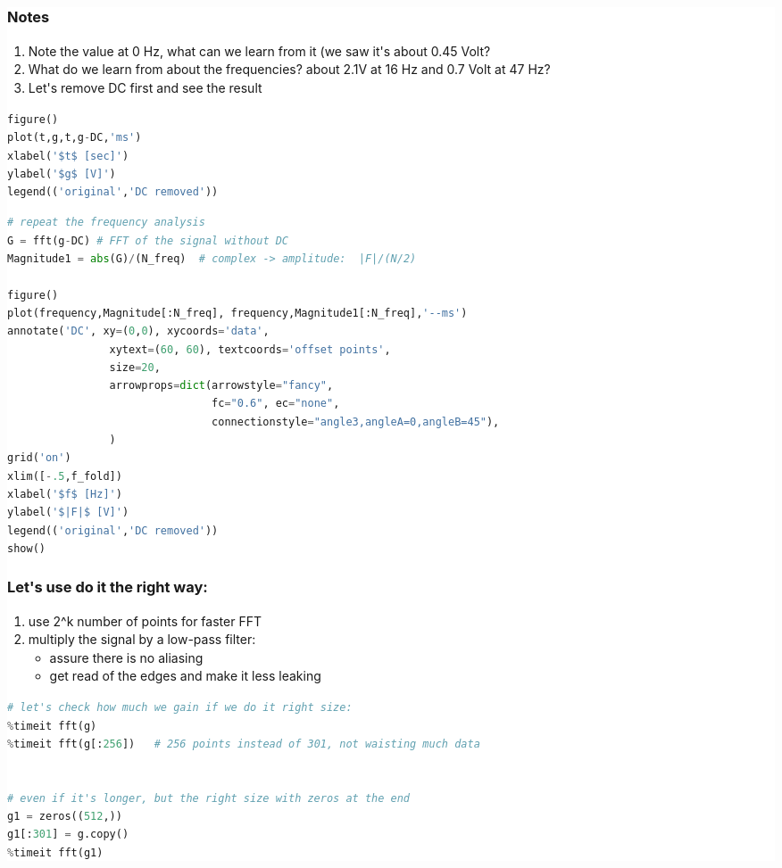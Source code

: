 
### Notes
1. Note the value at 0 Hz, what can we learn from it (we saw it's about 0.45 Volt? 
2. What do we learn from about the frequencies? about 2.1V at 16 Hz and 0.7 Volt at 47 Hz? 
3. Let's remove DC first and see the result

```python jupyter={"outputs_hidden": false}
figure()
plot(t,g,t,g-DC,'ms')
xlabel('$t$ [sec]')
ylabel('$g$ [V]')
legend(('original','DC removed'))
```

```python jupyter={"outputs_hidden": false}
# repeat the frequency analysis
G = fft(g-DC) # FFT of the signal without DC
Magnitude1 = abs(G)/(N_freq)  # complex -> amplitude:  |F|/(N/2)

figure()
plot(frequency,Magnitude[:N_freq], frequency,Magnitude1[:N_freq],'--ms')
annotate('DC', xy=(0,0), xycoords='data',
                xytext=(60, 60), textcoords='offset points',
                size=20,
                arrowprops=dict(arrowstyle="fancy",
                                fc="0.6", ec="none",
                                connectionstyle="angle3,angleA=0,angleB=45"),
                )
grid('on')
xlim([-.5,f_fold])
xlabel('$f$ [Hz]')
ylabel('$|F|$ [V]')
legend(('original','DC removed'))
show()
```

### Let's use do it the right way:
1. use 2^k number of points for faster FFT
2. multiply the signal by a low-pass filter:
    * assure there is no aliasing
    * get read of the edges and make it less leaking


```python jupyter={"outputs_hidden": false}
# let's check how much we gain if we do it right size:
%timeit fft(g)  
%timeit fft(g[:256])   # 256 points instead of 301, not waisting much data


# even if it's longer, but the right size with zeros at the end
g1 = zeros((512,))
g1[:301] = g.copy()
%timeit fft(g1) 
```
